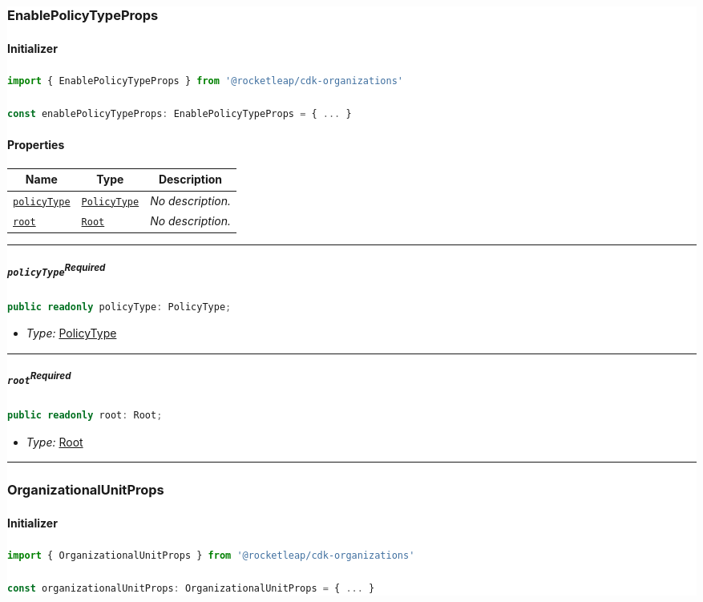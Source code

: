 ### EnablePolicyTypeProps <a name="EnablePolicyTypeProps" id="@rocketleap/cdk-organizations.EnablePolicyTypeProps"></a>

#### Initializer <a name="Initializer" id="@rocketleap/cdk-organizations.EnablePolicyTypeProps.Initializer"></a>

```typescript
import { EnablePolicyTypeProps } from '@rocketleap/cdk-organizations'

const enablePolicyTypeProps: EnablePolicyTypeProps = { ... }
```

#### Properties <a name="Properties" id="Properties"></a>

| **Name** | **Type** | **Description** |
| --- | --- | --- |
| <code><a href="#@rocketleap/cdk-organizations.EnablePolicyTypeProps.property.policyType">policyType</a></code> | <code><a href="#@rocketleap/cdk-organizations.PolicyType">PolicyType</a></code> | *No description.* |
| <code><a href="#@rocketleap/cdk-organizations.EnablePolicyTypeProps.property.root">root</a></code> | <code><a href="#@rocketleap/cdk-organizations.Root">Root</a></code> | *No description.* |

---

##### `policyType`<sup>Required</sup> <a name="policyType" id="@rocketleap/cdk-organizations.EnablePolicyTypeProps.property.policyType"></a>

```typescript
public readonly policyType: PolicyType;
```

- *Type:* <a href="#@rocketleap/cdk-organizations.PolicyType">PolicyType</a>

---

##### `root`<sup>Required</sup> <a name="root" id="@rocketleap/cdk-organizations.EnablePolicyTypeProps.property.root"></a>

```typescript
public readonly root: Root;
```

- *Type:* <a href="#@rocketleap/cdk-organizations.Root">Root</a>

---

### OrganizationalUnitProps <a name="OrganizationalUnitProps" id="@rocketleap/cdk-organizations.OrganizationalUnitProps"></a>

#### Initializer <a name="Initializer" id="@rocketleap/cdk-organizations.OrganizationalUnitProps.Initializer"></a>

```typescript
import { OrganizationalUnitProps } from '@rocketleap/cdk-organizations'

const organizationalUnitProps: OrganizationalUnitProps = { ... }
```
